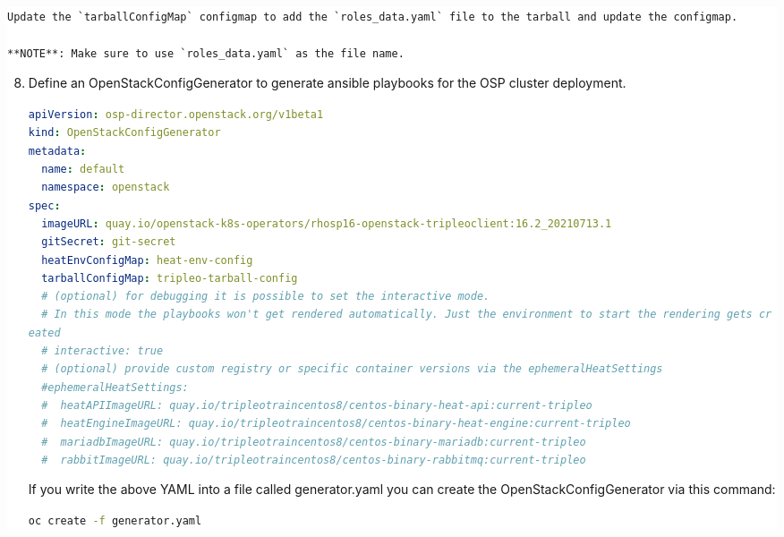     Update the `tarballConfigMap` configmap to add the `roles_data.yaml` file to the tarball and update the configmap.

    **NOTE**: Make sure to use `roles_data.yaml` as the file name.

8) Define an OpenStackConfigGenerator to generate ansible playbooks for the OSP cluster deployment.
    ```yaml
    apiVersion: osp-director.openstack.org/v1beta1
    kind: OpenStackConfigGenerator
    metadata:
      name: default
      namespace: openstack
    spec:
      imageURL: quay.io/openstack-k8s-operators/rhosp16-openstack-tripleoclient:16.2_20210713.1
      gitSecret: git-secret
      heatEnvConfigMap: heat-env-config
      tarballConfigMap: tripleo-tarball-config
      # (optional) for debugging it is possible to set the interactive mode.
      # In this mode the playbooks won't get rendered automatically. Just the environment to start the rendering gets created
      # interactive: true
      # (optional) provide custom registry or specific container versions via the ephemeralHeatSettings
      #ephemeralHeatSettings:
      #  heatAPIImageURL: quay.io/tripleotraincentos8/centos-binary-heat-api:current-tripleo
      #  heatEngineImageURL: quay.io/tripleotraincentos8/centos-binary-heat-engine:current-tripleo
      #  mariadbImageURL: quay.io/tripleotraincentos8/centos-binary-mariadb:current-tripleo
      #  rabbitImageURL: quay.io/tripleotraincentos8/centos-binary-rabbitmq:current-tripleo
    ```

    If you write the above YAML into a file called generator.yaml you can create the OpenStackConfigGenerator via this command:

    ```bash
    oc create -f generator.yaml
    ```
